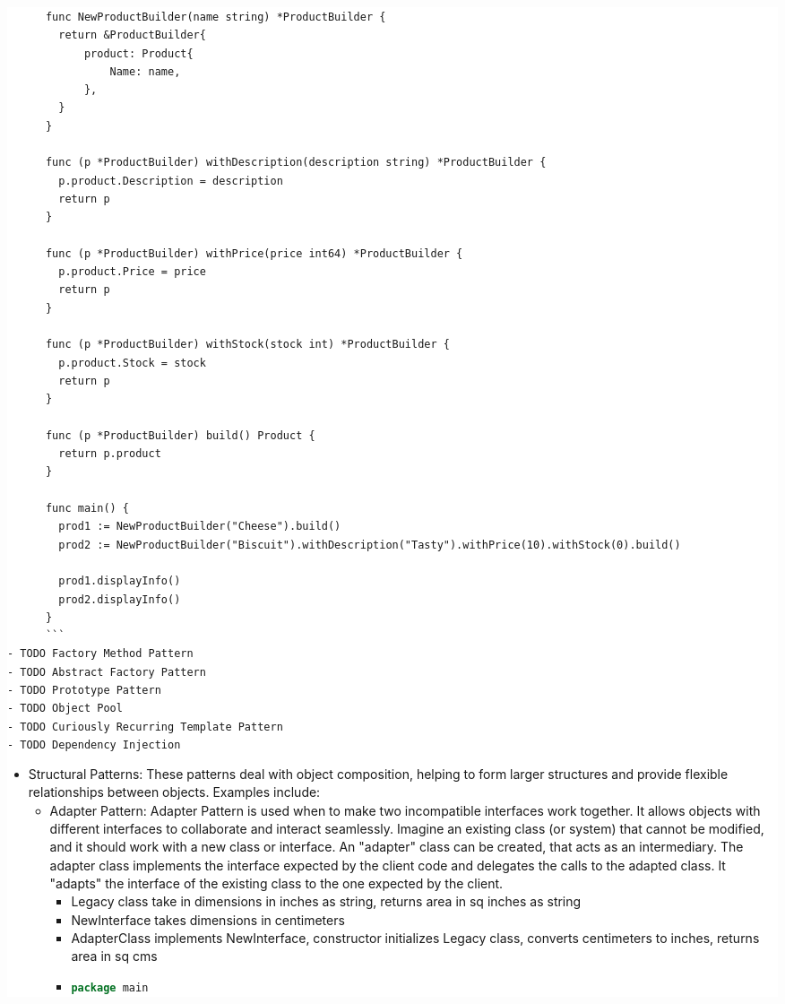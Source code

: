 		  func NewProductBuilder(name string) *ProductBuilder {
		  	return &ProductBuilder{
		  		product: Product{
		  			Name: name,
		  		},
		  	}
		  }
		  
		  func (p *ProductBuilder) withDescription(description string) *ProductBuilder {
		  	p.product.Description = description
		  	return p
		  }
		  
		  func (p *ProductBuilder) withPrice(price int64) *ProductBuilder {
		  	p.product.Price = price
		  	return p
		  }
		  
		  func (p *ProductBuilder) withStock(stock int) *ProductBuilder {
		  	p.product.Stock = stock
		  	return p
		  }
		  
		  func (p *ProductBuilder) build() Product {
		  	return p.product
		  }
		  
		  func main() {
		  	prod1 := NewProductBuilder("Cheese").build()
		  	prod2 := NewProductBuilder("Biscuit").withDescription("Tasty").withPrice(10).withStock(0).build()
		  
		  	prod1.displayInfo()
		  	prod2.displayInfo()
		  }
		  ```
	- TODO Factory Method Pattern
	- TODO Abstract Factory Pattern
	- TODO Prototype Pattern
	- TODO Object Pool
	- TODO Curiously Recurring Template Pattern
	- TODO Dependency Injection
- Structural Patterns: These patterns deal with object composition, helping to form larger structures and provide flexible relationships between objects. Examples include:
	- Adapter Pattern: Adapter Pattern is used when to make two incompatible interfaces work together. It allows objects with different interfaces to collaborate and interact seamlessly.
	  Imagine an existing class (or system) that cannot be modified, and it should work with a new class or interface. An "adapter" class can be created, that acts as an intermediary. The adapter class implements the interface expected by the client code and delegates the calls to the adapted class. It "adapts" the interface of the existing class to the one expected by the client.  
		- Legacy class take in dimensions in inches as string, returns area in sq inches as string
		- NewInterface takes dimensions in centimeters
		- AdapterClass implements NewInterface, constructor initializes Legacy class, converts centimeters to inches, returns area in sq cms
		-
		  ```go
		  package main
		  
